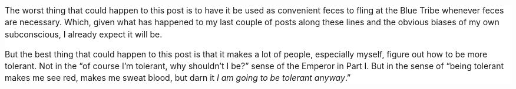 The worst thing that could happen to this post is to have it be used as convenient feces to fling at the Blue Tribe whenever feces are necessary. Which, given what has happened to my last couple of posts along these lines and the obvious biases of my own subconscious, I already expect it will be.

But the best thing that could happen to this post is that it makes a lot of people, especially myself, figure out how to be more tolerant. Not in the “of course I’m tolerant, why shouldn’t I be?” sense of the Emperor in Part I. But in the sense of “being tolerant makes me see red, makes me sweat blood, but darn it _I am going to be tolerant anyway_.”